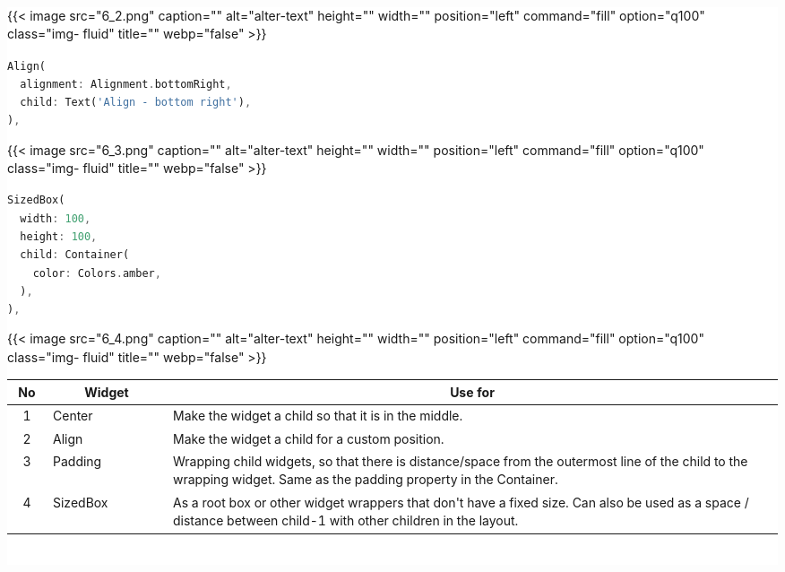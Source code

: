 {{< image src="6_2.png" caption="" alt="alter-text" height="" width="" position="left" command="fill" option="q100" class="img- fluid" title="" webp="false" >}}

```dart
Align(
  alignment: Alignment.bottomRight,
  child: Text('Align - bottom right'),
),
```

{{< image src="6_3.png" caption="" alt="alter-text" height="" width="" position="left" command="fill" option="q100" class="img- fluid" title="" webp="false" >}}

```dart
SizedBox(
  width: 100,
  height: 100,
  child: Container(
    color: Colors.amber,
  ),
),
```

{{< image src="6_4.png" caption="" alt="alter-text" height="" width="" position="left" command="fill" option="q100" class="img- fluid" title="" webp="false" >}}

| <div style="width:30px">No</div> | <div style="width:120px">Widget</div> | Use for                                                                                                                                                             |
| :------------------------------: | ------------------------------------- | ------------------------------------------------------------------------------------------------------------------------------------------------------------------- |
|                1                 | Center                                | Make the widget a child so that it is in the middle.                                                                                                                |
|                2                 | Align                                 | Make the widget a child for a custom position.                                                                                                                      |
|                3                 | Padding                               | Wrapping child widgets, so that there is distance/space from the outermost line of the child to the wrapping widget. Same as the padding property in the Container. |
|                4                 | SizedBox                              | As a root box or other widget wrappers that don't have a fixed size. Can also be used as a space / distance between child-1 with other children in the layout.      |

<br>
